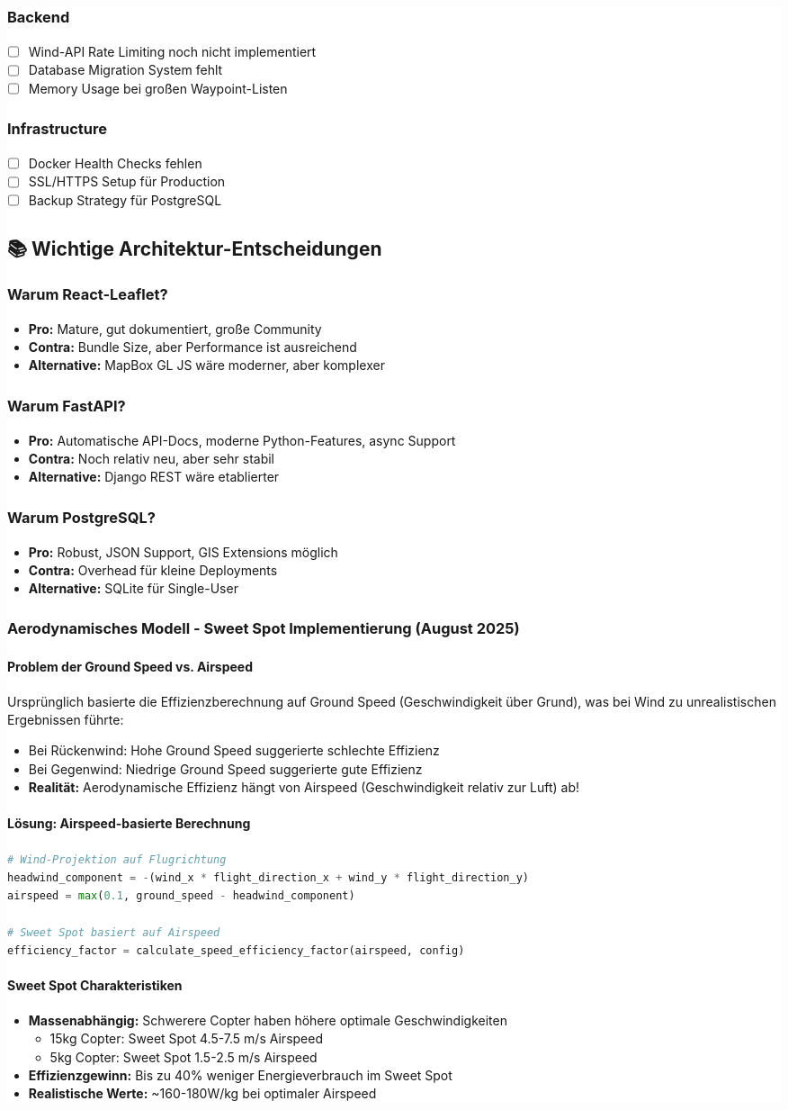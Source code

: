 ### Backend
- [ ] Wind-API Rate Limiting noch nicht implementiert
- [ ] Database Migration System fehlt
- [ ] Memory Usage bei großen Waypoint-Listen

### Infrastructure
- [ ] Docker Health Checks fehlen
- [ ] SSL/HTTPS Setup für Production
- [ ] Backup Strategy für PostgreSQL

## 📚 Wichtige Architektur-Entscheidungen

### Warum React-Leaflet?
- **Pro:** Mature, gut dokumentiert, große Community
- **Contra:** Bundle Size, aber Performance ist ausreichend
- **Alternative:** MapBox GL JS wäre moderner, aber komplexer

### Warum FastAPI?
- **Pro:** Automatische API-Docs, moderne Python-Features, async Support
- **Contra:** Noch relativ neu, aber sehr stabil
- **Alternative:** Django REST wäre etablierter

### Warum PostgreSQL?
- **Pro:** Robust, JSON Support, GIS Extensions möglich
- **Contra:** Overhead für kleine Deployments
- **Alternative:** SQLite für Single-User

### Aerodynamisches Modell - Sweet Spot Implementierung (August 2025)

#### Problem der Ground Speed vs. Airspeed
Ursprünglich basierte die Effizienzberechnung auf Ground Speed (Geschwindigkeit über Grund), was bei Wind zu unrealistischen Ergebnissen führte:
- Bei Rückenwind: Hohe Ground Speed suggerierte schlechte Effizienz
- Bei Gegenwind: Niedrige Ground Speed suggerierte gute Effizienz
- **Realität:** Aerodynamische Effizienz hängt von Airspeed (Geschwindigkeit relativ zur Luft) ab!

#### Lösung: Airspeed-basierte Berechnung
```python
# Wind-Projektion auf Flugrichtung
headwind_component = -(wind_x * flight_direction_x + wind_y * flight_direction_y)
airspeed = max(0.1, ground_speed - headwind_component)

# Sweet Spot basiert auf Airspeed
efficiency_factor = calculate_speed_efficiency_factor(airspeed, config)
```

#### Sweet Spot Charakteristiken
- **Massenabhängig:** Schwerere Copter haben höhere optimale Geschwindigkeiten
  - 15kg Copter: Sweet Spot 4.5-7.5 m/s Airspeed
  - 5kg Copter: Sweet Spot 1.5-2.5 m/s Airspeed
- **Effizienzgewinn:** Bis zu 40% weniger Energieverbrauch im Sweet Spot
- **Realistische Werte:** ~160-180W/kg bei optimaler Airspeed
